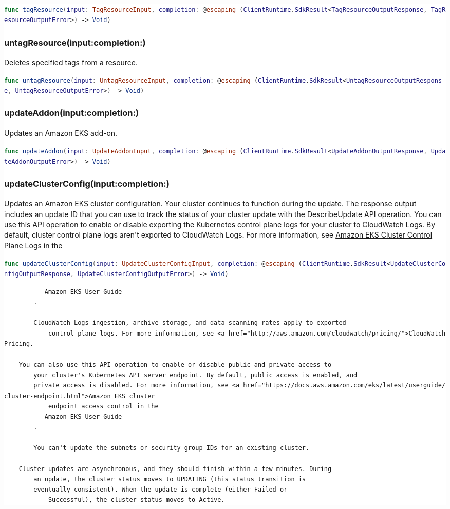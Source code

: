 ``` swift
func tagResource(input: TagResourceInput, completion: @escaping (ClientRuntime.SdkResult<TagResourceOutputResponse, TagResourceOutputError>) -> Void)
```

### untagResource(input:​completion:​)

Deletes specified tags from a resource.

``` swift
func untagResource(input: UntagResourceInput, completion: @escaping (ClientRuntime.SdkResult<UntagResourceOutputResponse, UntagResourceOutputError>) -> Void)
```

### updateAddon(input:​completion:​)

Updates an Amazon EKS add-on.

``` swift
func updateAddon(input: UpdateAddonInput, completion: @escaping (ClientRuntime.SdkResult<UpdateAddonOutputResponse, UpdateAddonOutputError>) -> Void)
```

### updateClusterConfig(input:​completion:​)

Updates an Amazon EKS cluster configuration. Your cluster continues to function during the
update. The response output includes an update ID that you can use to track the status
of your cluster update with the DescribeUpdate API operation.
You can use this API operation to enable or disable exporting the Kubernetes control
plane logs for your cluster to CloudWatch Logs. By default, cluster control plane logs aren't
exported to CloudWatch Logs. For more information, see <a href="https:​//docs.aws.amazon.com/eks/latest/userguide/control-plane-logs.html">Amazon EKS
Cluster Control Plane Logs in the

``` swift
func updateClusterConfig(input: UpdateClusterConfigInput, completion: @escaping (ClientRuntime.SdkResult<UpdateClusterConfigOutputResponse, UpdateClusterConfigOutputError>) -> Void)
```

``` 
           Amazon EKS User Guide
        .

        CloudWatch Logs ingestion, archive storage, and data scanning rates apply to exported
            control plane logs. For more information, see <a href="http://aws.amazon.com/cloudwatch/pricing/">CloudWatch Pricing.

    You can also use this API operation to enable or disable public and private access to
        your cluster's Kubernetes API server endpoint. By default, public access is enabled, and
        private access is disabled. For more information, see <a href="https://docs.aws.amazon.com/eks/latest/userguide/cluster-endpoint.html">Amazon EKS cluster
            endpoint access control in the
           Amazon EKS User Guide
        .

        You can't update the subnets or security group IDs for an existing cluster.

    Cluster updates are asynchronous, and they should finish within a few minutes. During
        an update, the cluster status moves to UPDATING (this status transition is
        eventually consistent). When the update is complete (either Failed or
            Successful), the cluster status moves to Active.
```
